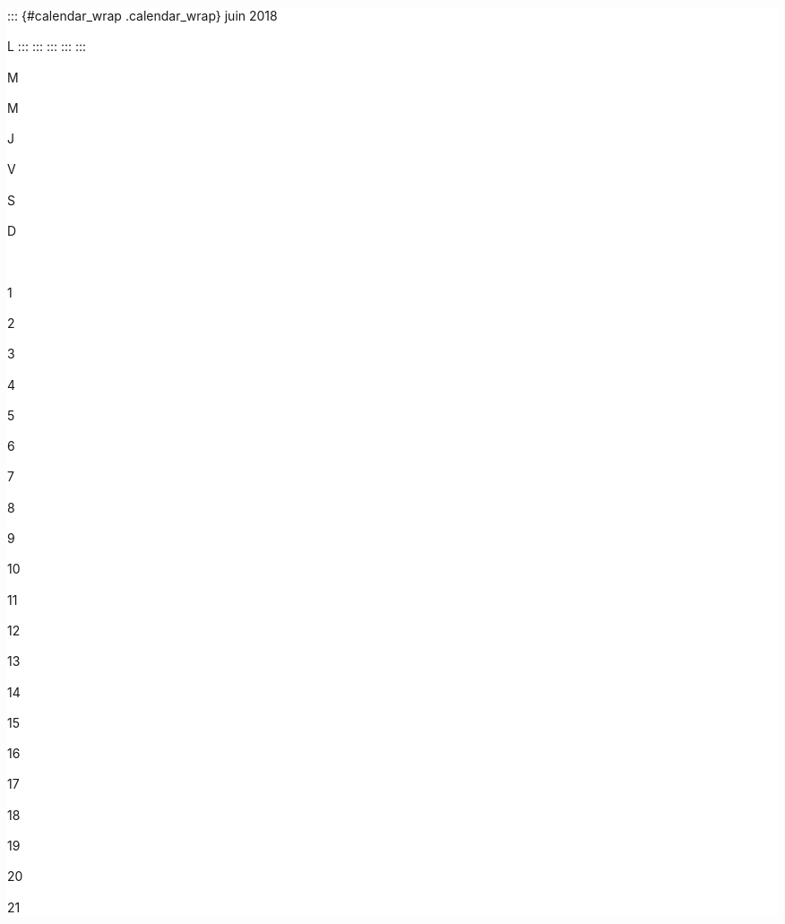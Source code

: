 ::: {#calendar_wrap .calendar_wrap}
juin 2018

L
:::
:::
:::
:::
:::

M

M

J

V

S

D

 

1

2

3

4

5

6

7

8

9

10

11

12

13

14

15

16

17

18

19

20

21
